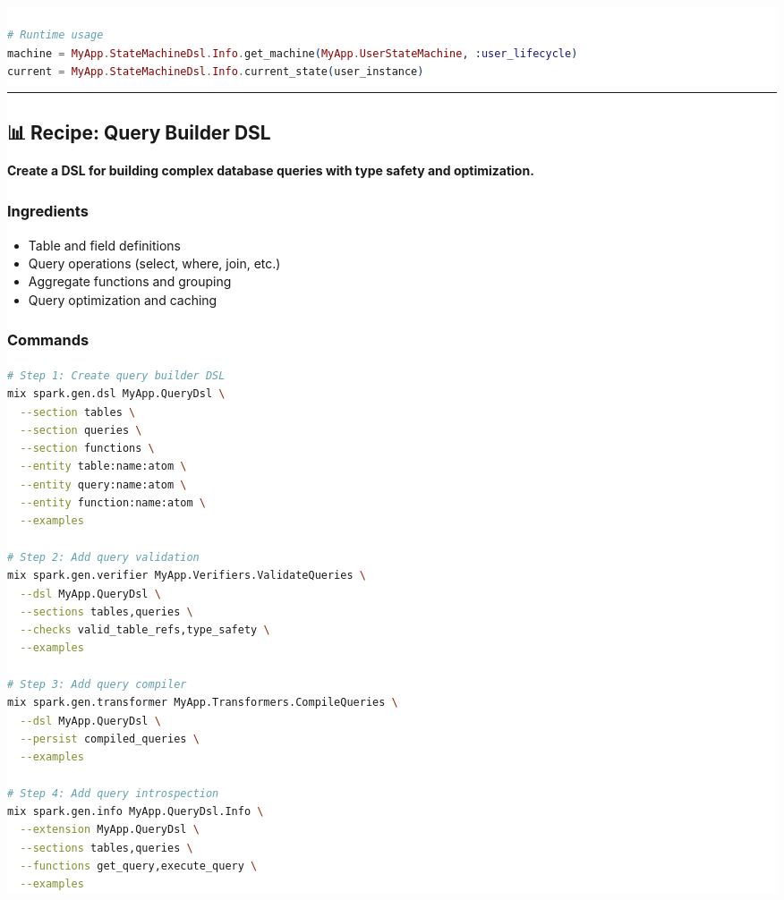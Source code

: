 ```elixir

# Runtime usage
machine = MyApp.StateMachineDsl.Info.get_machine(MyApp.UserStateMachine, :user_lifecycle)
current = MyApp.StateMachineDsl.Info.current_state(user_instance)
```

---

## 📊 Recipe: Query Builder DSL

**Create a DSL for building complex database queries with type safety and optimization.**

### Ingredients
- Table and field definitions
- Query operations (select, where, join, etc.)
- Aggregate functions and grouping
- Query optimization and caching

### Commands
```bash
# Step 1: Create query builder DSL
mix spark.gen.dsl MyApp.QueryDsl \
  --section tables \
  --section queries \
  --section functions \
  --entity table:name:atom \
  --entity query:name:atom \
  --entity function:name:atom \
  --examples

# Step 2: Add query validation
mix spark.gen.verifier MyApp.Verifiers.ValidateQueries \
  --dsl MyApp.QueryDsl \
  --sections tables,queries \
  --checks valid_table_refs,type_safety \
  --examples

# Step 3: Add query compiler
mix spark.gen.transformer MyApp.Transformers.CompileQueries \
  --dsl MyApp.QueryDsl \
  --persist compiled_queries \
  --examples

# Step 4: Add query introspection
mix spark.gen.info MyApp.QueryDsl.Info \
  --extension MyApp.QueryDsl \
  --sections tables,queries \
  --functions get_query,execute_query \
  --examples
```
